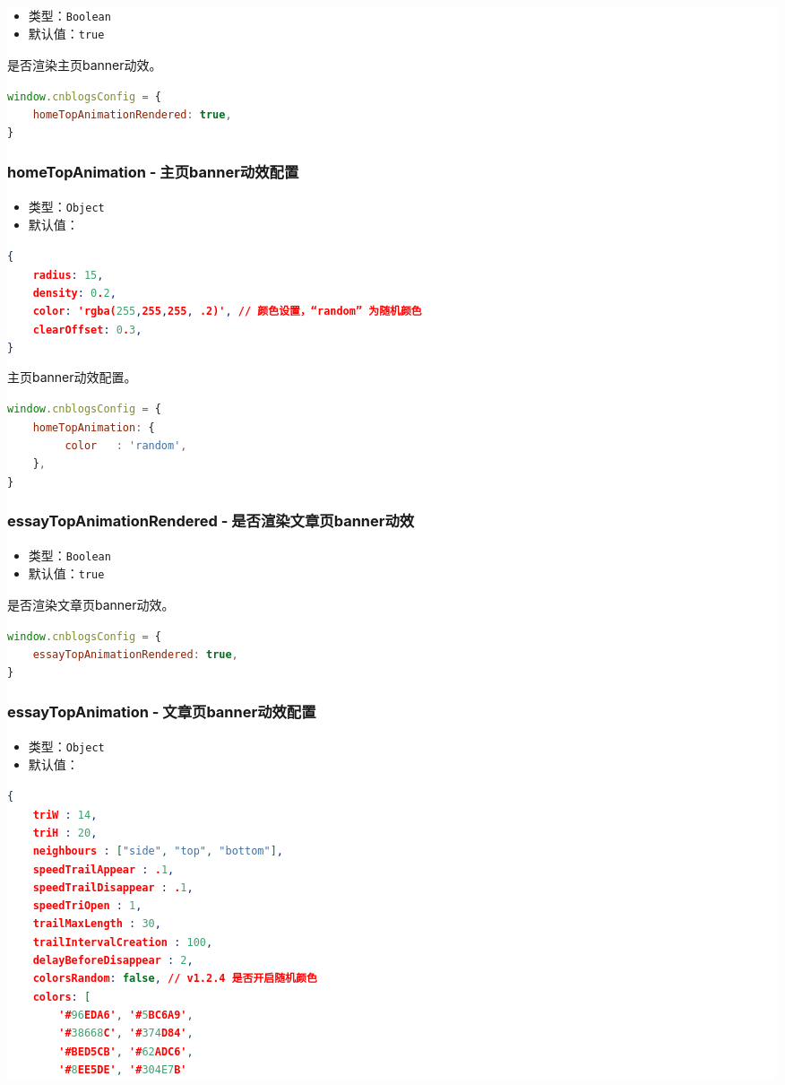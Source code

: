 * 类型：```Boolean```
* 默认值：```true```

是否渲染主页banner动效。

```javascript
window.cnblogsConfig = {
    homeTopAnimationRendered: true,
}
```

### homeTopAnimation - 主页banner动效配置

* 类型：```Object```
* 默认值：

```json
{
    radius: 15,
    density: 0.2,
    color: 'rgba(255,255,255, .2)', // 颜色设置，“random” 为随机颜色
    clearOffset: 0.3,
}
```

主页banner动效配置。

```javascript
window.cnblogsConfig = {
    homeTopAnimation: {
         color   : 'random',
    },
}
```

### essayTopAnimationRendered - 是否渲染文章页banner动效

* 类型：```Boolean```
* 默认值：```true```

是否渲染文章页banner动效。

```javascript
window.cnblogsConfig = {
    essayTopAnimationRendered: true,
}
```

### essayTopAnimation - 文章页banner动效配置

* 类型：```Object```
* 默认值：

```json
{
    triW : 14,
    triH : 20,
    neighbours : ["side", "top", "bottom"],
    speedTrailAppear : .1,
    speedTrailDisappear : .1,
    speedTriOpen : 1,
    trailMaxLength : 30,
    trailIntervalCreation : 100,
    delayBeforeDisappear : 2,
    colorsRandom: false, // v1.2.4 是否开启随机颜色
    colors: [
        '#96EDA6', '#5BC6A9',
        '#38668C', '#374D84',
        '#BED5CB', '#62ADC6',
        '#8EE5DE', '#304E7B'
```